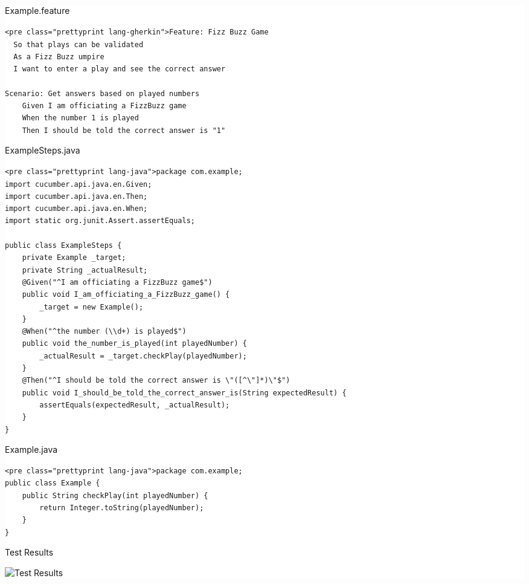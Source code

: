 Example.feature

```
<pre class="prettyprint lang-gherkin">Feature: Fizz Buzz Game
  So that plays can be validated
  As a Fizz Buzz umpire
  I want to enter a play and see the correct answer

Scenario: Get answers based on played numbers
    Given I am officiating a FizzBuzz game
    When the number 1 is played
    Then I should be told the correct answer is "1"
```

ExampleSteps.java

```
<pre class="prettyprint lang-java">package com.example;
import cucumber.api.java.en.Given;
import cucumber.api.java.en.Then;
import cucumber.api.java.en.When;
import static org.junit.Assert.assertEquals;

public class ExampleSteps {
    private Example _target;
    private String _actualResult;
    @Given("^I am officiating a FizzBuzz game$")
    public void I_am_officiating_a_FizzBuzz_game() {
        _target = new Example();
    }
    @When("^the number (\\d+) is played$")
    public void the_number_is_played(int playedNumber) {
        _actualResult = _target.checkPlay(playedNumber);
    }
    @Then("^I should be told the correct answer is \"([^\"]*)\"$")
    public void I_should_be_told_the_correct_answer_is(String expectedResult) {
        assertEquals(expectedResult, _actualResult);
    }
}
```

Example.java

```
<pre class="prettyprint lang-java">package com.example;
public class Example {
    public String checkPlay(int playedNumber) {
        return Integer.toString(playedNumber);
    }
}
```

Test Results

![Test Results](https://www.stevefenton.co.uk/wp-content/uploads/2015/07/intellij-test-results.jpg)
